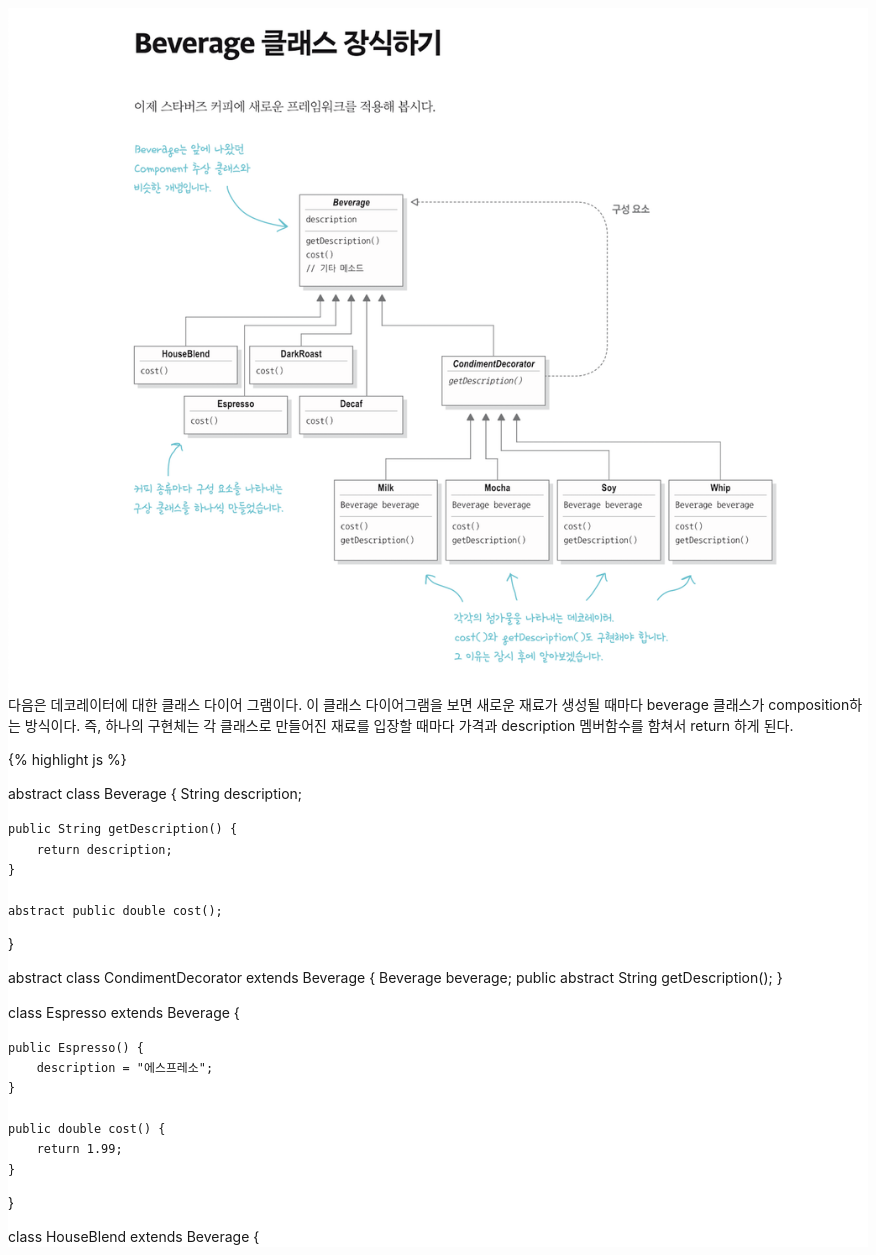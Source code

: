 ![decorator_2](/assets/img/design-pattern/decorator_decorator_2.png)    
다음은 데코레이터에 대한 클래스 다이어 그램이다. 이 클래스 다이어그램을 보면 새로운 재료가 생성될 때마다 beverage 클래스가 composition하는 방식이다. 즉, 하나의 구현체는 각 클래스로 만들어진 재료를 입장할 때마다 가격과 description 멤버함수를 함쳐서 return 하게 된다.  

{% highlight js %}

abstract class Beverage {
    String description; 

    public String getDescription() {
        return description;
    }

    abstract public double cost(); 
}

abstract class CondimentDecorator extends Beverage {
    Beverage beverage;
    public abstract String getDescription();
}

class Espresso extends Beverage {

    public Espresso() {
        description = "에스프레소";
    }

    public double cost() {
        return 1.99;
    }
}

class HouseBlend extends Beverage {